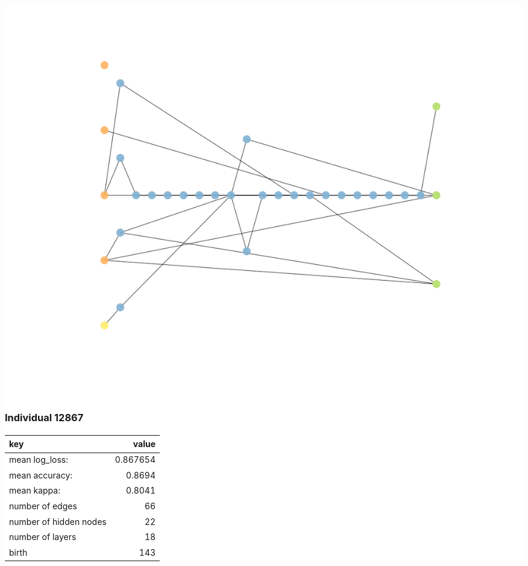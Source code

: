 ![Network of individual 16708](media/network_16708.svg)


### Individual 12867


| key                    |      value |
|:-----------------------|-----------:|
| mean log_loss:         |   0.867654 |
| mean accuracy:         |   0.8694   |
| mean kappa:            |   0.8041   |
| number of edges        |  66        |
| number of hidden nodes |  22        |
| number of layers       |  18        |
| birth                  | 143        |

